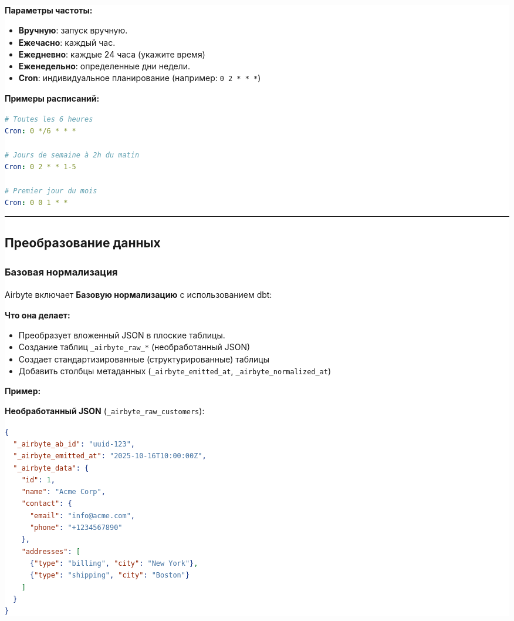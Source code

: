 **Параметры частоты:**
- **Вручную**: запуск вручную.
- **Ежечасно**: каждый час.
- **Ежедневно**: каждые 24 часа (укажите время)
- **Еженедельно**: определенные дни недели.
- **Cron**: индивидуальное планирование (например: `0 2 * * *`)

**Примеры расписаний:**
```yaml
# Toutes les 6 heures
Cron: 0 */6 * * *

# Jours de semaine à 2h du matin
Cron: 0 2 * * 1-5

# Premier jour du mois
Cron: 0 0 1 * *
```

---

## Преобразование данных

### Базовая нормализация

Airbyte включает **Базовую нормализацию** с использованием dbt:

**Что она делает:**
- Преобразует вложенный JSON в плоские таблицы.
- Создание таблиц `_airbyte_raw_*` (необработанный JSON)
- Создает стандартизированные (структурированные) таблицы
- Добавить столбцы метаданных (`_airbyte_emitted_at`, `_airbyte_normalized_at`)

**Пример:**

**Необработанный JSON** (`_airbyte_raw_customers`):
```json
{
  "_airbyte_ab_id": "uuid-123",
  "_airbyte_emitted_at": "2025-10-16T10:00:00Z",
  "_airbyte_data": {
    "id": 1,
    "name": "Acme Corp",
    "contact": {
      "email": "info@acme.com",
      "phone": "+1234567890"
    },
    "addresses": [
      {"type": "billing", "city": "New York"},
      {"type": "shipping", "city": "Boston"}
    ]
  }
}
```
